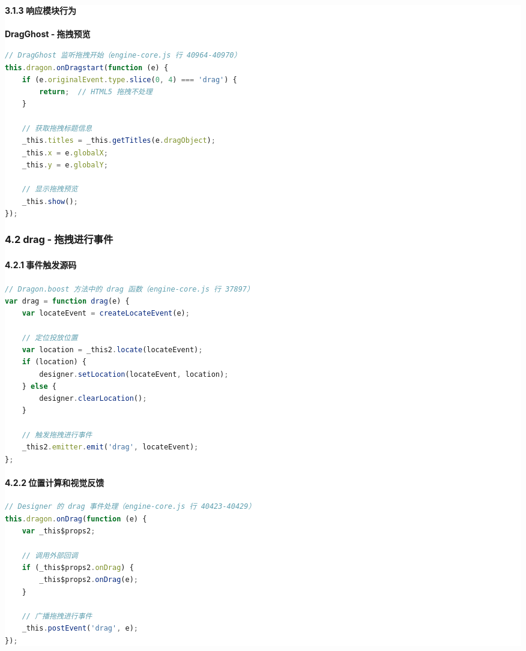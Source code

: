 #### 3.1.3 响应模块行为

**DragGhost - 拖拽预览**

```typescript
// DragGhost 监听拖拽开始（engine-core.js 行 40964-40970）
this.dragon.onDragstart(function (e) {
    if (e.originalEvent.type.slice(0, 4) === 'drag') {
        return;  // HTML5 拖拽不处理
    }

    // 获取拖拽标题信息
    _this.titles = _this.getTitles(e.dragObject);
    _this.x = e.globalX;
    _this.y = e.globalY;

    // 显示拖拽预览
    _this.show();
});
```

### 4.2 drag - 拖拽进行事件

#### 4.2.1 事件触发源码

```typescript
// Dragon.boost 方法中的 drag 函数（engine-core.js 行 37897）
var drag = function drag(e) {
    var locateEvent = createLocateEvent(e);

    // 定位投放位置
    var location = _this2.locate(locateEvent);
    if (location) {
        designer.setLocation(locateEvent, location);
    } else {
        designer.clearLocation();
    }

    // 触发拖拽进行事件
    _this2.emitter.emit('drag', locateEvent);
};
```

#### 4.2.2 位置计算和视觉反馈

```typescript
// Designer 的 drag 事件处理（engine-core.js 行 40423-40429）
this.dragon.onDrag(function (e) {
    var _this$props2;

    // 调用外部回调
    if (_this$props2.onDrag) {
        _this$props2.onDrag(e);
    }

    // 广播拖拽进行事件
    _this.postEvent('drag', e);
});
```
